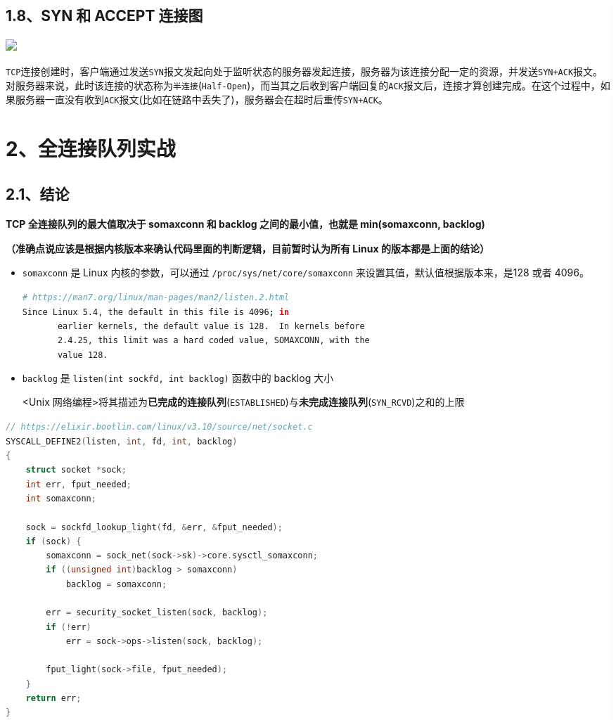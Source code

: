 ## 1.8、SYN 和 ACCEPT 连接图

![](https://raw.githubusercontent.com/iYangcw/Photo/master/SYN%20Queue%20and%20Accept%20Queue.png)



`TCP`连接创建时，客户端通过发送`SYN`报文发起向处于监听状态的服务器发起连接，服务器为该连接分配一定的资源，并发送`SYN+ACK`报文。对服务器来说，此时该连接的状态称为`半连接`(`Half-Open`)，而当其之后收到客户端回复的`ACK`报文后，连接才算创建完成。在这个过程中，如果服务器一直没有收到`ACK`报文(比如在链路中丢失了)，服务器会在超时后重传`SYN+ACK`。



# 2、全连接队列实战

## 2.1、结论

**TCP 全连接队列的最大值取决于 somaxconn 和 backlog 之间的最小值，也就是 min(somaxconn, backlog)**

**（准确点说应该是根据内核版本来确认代码里面的判断逻辑，目前暂时认为所有 Linux 的版本都是上面的结论）**

- `somaxconn` 是 Linux 内核的参数，可以通过 `/proc/sys/net/core/somaxconn` 来设置其值，默认值根据版本来，是128 或者 4096。

  ```bash
  # https://man7.org/linux/man-pages/man2/listen.2.html
  Since Linux 5.4, the default in this file is 4096; in
         earlier kernels, the default value is 128.  In kernels before
         2.4.25, this limit was a hard coded value, SOMAXCONN, with the
         value 128.
  ```

- `backlog` 是 `listen(int sockfd, int backlog)` 函数中的 backlog 大小

  <Unix 网络编程>将其描述为**已完成的连接队列**(`ESTABLISHED`)与**未完成连接队列**(`SYN_RCVD`)之和的上限

```c
// https://elixir.bootlin.com/linux/v3.10/source/net/socket.c
SYSCALL_DEFINE2(listen, int, fd, int, backlog)
{
	struct socket *sock;
	int err, fput_needed;
	int somaxconn;

	sock = sockfd_lookup_light(fd, &err, &fput_needed);
	if (sock) {
		somaxconn = sock_net(sock->sk)->core.sysctl_somaxconn;
		if ((unsigned int)backlog > somaxconn)
			backlog = somaxconn;

		err = security_socket_listen(sock, backlog);
		if (!err)
			err = sock->ops->listen(sock, backlog);

		fput_light(sock->file, fput_needed);
	}
	return err;
}
```
